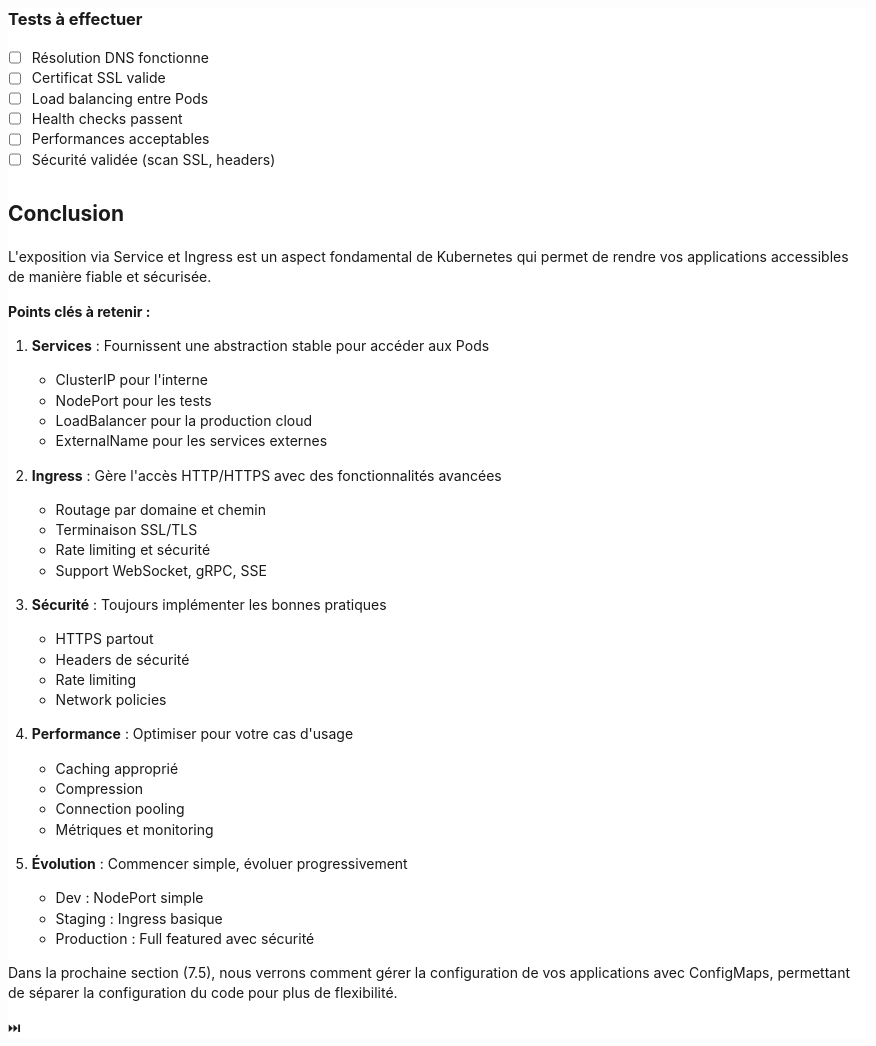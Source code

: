 ### Tests à effectuer

- [ ] Résolution DNS fonctionne
- [ ] Certificat SSL valide
- [ ] Load balancing entre Pods
- [ ] Health checks passent
- [ ] Performances acceptables
- [ ] Sécurité validée (scan SSL, headers)

## Conclusion

L'exposition via Service et Ingress est un aspect fondamental de Kubernetes qui permet de rendre vos applications accessibles de manière fiable et sécurisée.

**Points clés à retenir :**

1. **Services** : Fournissent une abstraction stable pour accéder aux Pods
   - ClusterIP pour l'interne
   - NodePort pour les tests
   - LoadBalancer pour la production cloud
   - ExternalName pour les services externes

2. **Ingress** : Gère l'accès HTTP/HTTPS avec des fonctionnalités avancées
   - Routage par domaine et chemin
   - Terminaison SSL/TLS
   - Rate limiting et sécurité
   - Support WebSocket, gRPC, SSE

3. **Sécurité** : Toujours implémenter les bonnes pratiques
   - HTTPS partout
   - Headers de sécurité
   - Rate limiting
   - Network policies

4. **Performance** : Optimiser pour votre cas d'usage
   - Caching approprié
   - Compression
   - Connection pooling
   - Métriques et monitoring

5. **Évolution** : Commencer simple, évoluer progressivement
   - Dev : NodePort simple
   - Staging : Ingress basique
   - Production : Full featured avec sécurité

Dans la prochaine section (7.5), nous verrons comment gérer la configuration de vos applications avec ConfigMaps, permettant de séparer la configuration du code pour plus de flexibilité.

⏭️

